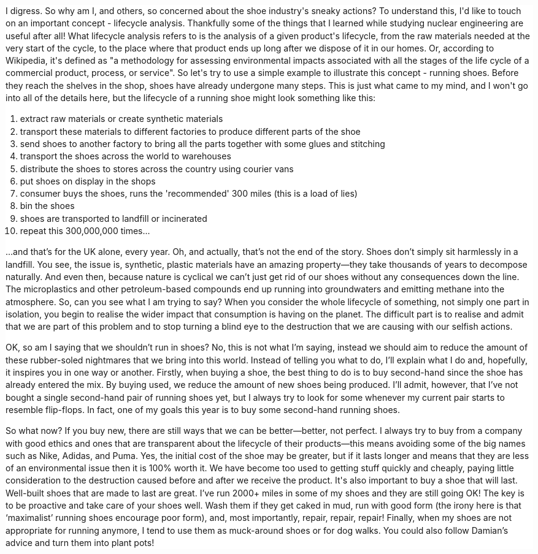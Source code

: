 
I digress. So why am I, and others, so concerned about the shoe industry's sneaky actions? To understand this, I'd like to touch on an important concept - lifecycle analysis. Thankfully some of the things that I learned while studying nuclear engineering are useful after all! What lifecycle analysis refers to is the analysis of a given product's lifecycle, from the raw materials needed at the very start of the cycle, to the place where that product ends up long after we dispose of it in our homes. Or, according to Wikipedia, it's defined as "a methodology for assessing environmental impacts associated with all the stages of the life cycle of a commercial product, process, or service". So let's try to use a simple example to illustrate this concept - running shoes. Before they reach the shelves in the shop, shoes have already undergone many steps. This is just what came to my mind, and I won't go into all of the details here, but the lifecycle of a running shoe might look something like this: 


1. extract raw materials or create synthetic materials
2. transport these materials to different factories to produce different parts of the shoe
3. send shoes to another factory to bring all the parts together with some glues and stitching 
4. transport the shoes across the world to warehouses
5. distribute the shoes to stores across the country using courier vans
6. put shoes on display in the shops
7. consumer buys the shoes, runs the 'recommended' 300 miles (this is a load of lies)
8. bin the shoes
9. shoes are transported to landfill or incinerated
10. repeat this 300,000,000 times...


...and that’s for the UK alone, every year. Oh, and actually, that’s not the end of the story. Shoes don’t simply sit harmlessly in a landfill. You see, the issue is, synthetic, plastic materials have an amazing property—they take thousands of years to decompose naturally. And even then, because nature is cyclical we can’t just get rid of our shoes without any consequences down the line. The microplastics and other petroleum-based compounds end up running into groundwaters and emitting methane into the atmosphere. So, can you see what I am trying to say? When you consider the whole lifecycle of something, not simply one part in isolation, you begin to realise the wider impact that consumption is having on the planet. The difficult part is to realise and admit that we are part of this problem and to stop turning a blind eye to the destruction that we are causing with our selfish actions. 


OK, so am I saying that we shouldn’t run in shoes? No, this is not what I’m saying, instead we should aim to reduce the amount of these rubber-soled nightmares that we bring into this world. Instead of telling you what to do, I’ll explain what I do and, hopefully, it inspires you in one way or another. Firstly, when buying a shoe, the best thing to do is to buy second-hand since the shoe has already entered the mix. By buying used, we reduce the amount of new shoes being produced. I’ll admit, however, that I’ve not bought a single second-hand pair of running shoes yet, but I always try to look for some whenever my current pair starts to resemble flip-flops. In fact, one of my goals this year is to buy some second-hand running shoes. 


So what now? If you buy new, there are still ways that we can be better—better, not perfect. I always try to buy from a company with good ethics and ones that are transparent about the lifecycle of their products—this means avoiding some of the big names such as Nike, Adidas, and Puma. Yes, the initial cost of the shoe may be greater, but if it lasts longer and means that they are less of an environmental issue then it is 100% worth it. We have become too used to getting stuff quickly and cheaply, paying little consideration to the destruction caused before and after we receive the product. It's also important to buy a shoe that will last. Well-built shoes that are made to last are great. I’ve run 2000+ miles in some of my shoes and they are still going OK! The key is to be proactive and take care of your shoes well. Wash them if they get caked in mud, run with good form (the irony here is that ‘maximalist’ running shoes encourage poor form), and, most importantly, repair, repair, repair! Finally, when my shoes are not appropriate for running anymore, I tend to use them as muck-around shoes or for dog walks. You could also follow Damian’s advice and turn them into plant pots!
